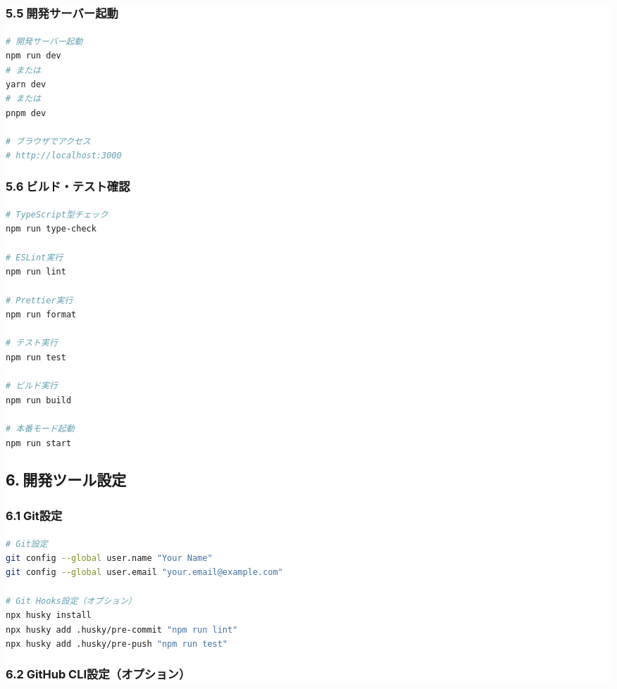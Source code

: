### 5.5 開発サーバー起動

```bash
# 開発サーバー起動
npm run dev
# または
yarn dev
# または
pnpm dev

# ブラウザでアクセス
# http://localhost:3000
```

### 5.6 ビルド・テスト確認

```bash
# TypeScript型チェック
npm run type-check

# ESLint実行
npm run lint

# Prettier実行
npm run format

# テスト実行
npm run test

# ビルド実行
npm run build

# 本番モード起動
npm run start
```

## 6. 開発ツール設定

### 6.1 Git設定

```bash
# Git設定
git config --global user.name "Your Name"
git config --global user.email "your.email@example.com"

# Git Hooks設定（オプション）
npx husky install
npx husky add .husky/pre-commit "npm run lint"
npx husky add .husky/pre-push "npm run test"
```

### 6.2 GitHub CLI設定（オプション）

